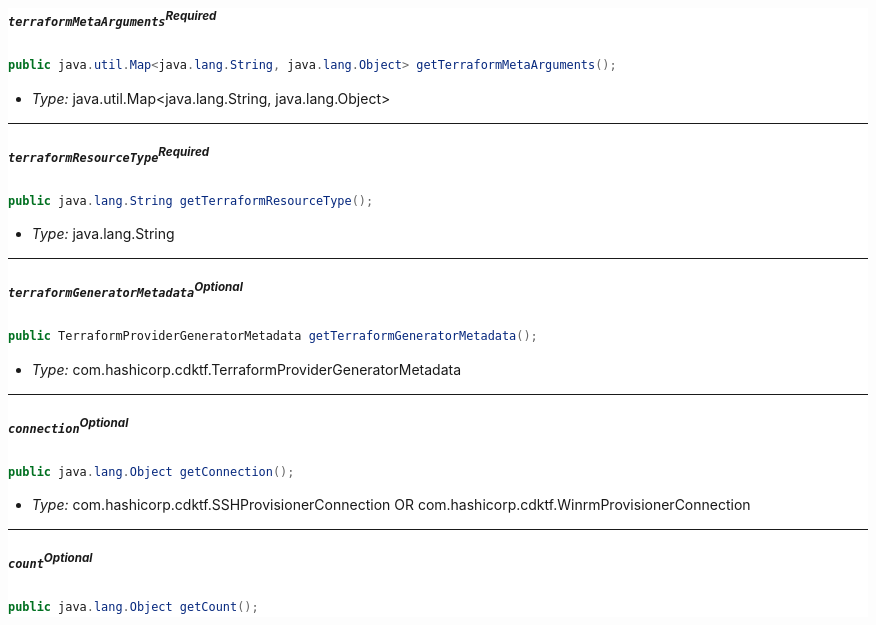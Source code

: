 ##### `terraformMetaArguments`<sup>Required</sup> <a name="terraformMetaArguments" id="@cdktf/provider-databricks.azureBlobMount.AzureBlobMount.property.terraformMetaArguments"></a>

```java
public java.util.Map<java.lang.String, java.lang.Object> getTerraformMetaArguments();
```

- *Type:* java.util.Map<java.lang.String, java.lang.Object>

---

##### `terraformResourceType`<sup>Required</sup> <a name="terraformResourceType" id="@cdktf/provider-databricks.azureBlobMount.AzureBlobMount.property.terraformResourceType"></a>

```java
public java.lang.String getTerraformResourceType();
```

- *Type:* java.lang.String

---

##### `terraformGeneratorMetadata`<sup>Optional</sup> <a name="terraformGeneratorMetadata" id="@cdktf/provider-databricks.azureBlobMount.AzureBlobMount.property.terraformGeneratorMetadata"></a>

```java
public TerraformProviderGeneratorMetadata getTerraformGeneratorMetadata();
```

- *Type:* com.hashicorp.cdktf.TerraformProviderGeneratorMetadata

---

##### `connection`<sup>Optional</sup> <a name="connection" id="@cdktf/provider-databricks.azureBlobMount.AzureBlobMount.property.connection"></a>

```java
public java.lang.Object getConnection();
```

- *Type:* com.hashicorp.cdktf.SSHProvisionerConnection OR com.hashicorp.cdktf.WinrmProvisionerConnection

---

##### `count`<sup>Optional</sup> <a name="count" id="@cdktf/provider-databricks.azureBlobMount.AzureBlobMount.property.count"></a>

```java
public java.lang.Object getCount();
```
